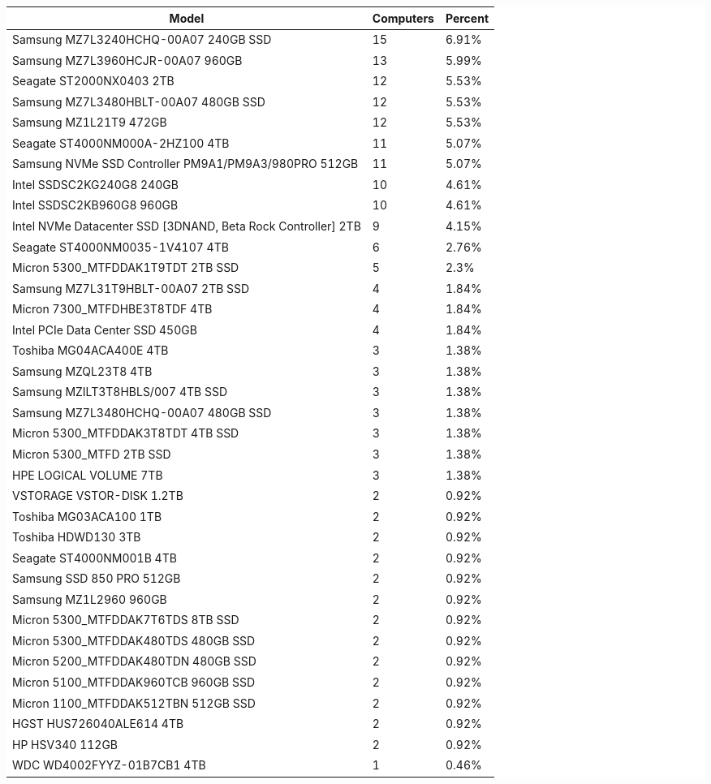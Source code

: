 
| Model                                                        | Computers | Percent |
|--------------------------------------------------------------|-----------|---------|
| Samsung MZ7L3240HCHQ-00A07 240GB SSD                         | 15        | 6.91%   |
| Samsung MZ7L3960HCJR-00A07 960GB                             | 13        | 5.99%   |
| Seagate ST2000NX0403 2TB                                     | 12        | 5.53%   |
| Samsung MZ7L3480HBLT-00A07 480GB SSD                         | 12        | 5.53%   |
| Samsung MZ1L21T9 472GB                                       | 12        | 5.53%   |
| Seagate ST4000NM000A-2HZ100 4TB                              | 11        | 5.07%   |
| Samsung NVMe SSD Controller PM9A1/PM9A3/980PRO 512GB         | 11        | 5.07%   |
| Intel SSDSC2KG240G8 240GB                                    | 10        | 4.61%   |
| Intel SSDSC2KB960G8 960GB                                    | 10        | 4.61%   |
| Intel NVMe Datacenter SSD [3DNAND, Beta Rock Controller] 2TB | 9         | 4.15%   |
| Seagate ST4000NM0035-1V4107 4TB                              | 6         | 2.76%   |
| Micron 5300_MTFDDAK1T9TDT 2TB SSD                            | 5         | 2.3%    |
| Samsung MZ7L31T9HBLT-00A07 2TB SSD                           | 4         | 1.84%   |
| Micron 7300_MTFDHBE3T8TDF 4TB                                | 4         | 1.84%   |
| Intel PCIe Data Center SSD 450GB                             | 4         | 1.84%   |
| Toshiba MG04ACA400E 4TB                                      | 3         | 1.38%   |
| Samsung MZQL23T8 4TB                                         | 3         | 1.38%   |
| Samsung MZILT3T8HBLS/007 4TB SSD                             | 3         | 1.38%   |
| Samsung MZ7L3480HCHQ-00A07 480GB SSD                         | 3         | 1.38%   |
| Micron 5300_MTFDDAK3T8TDT 4TB SSD                            | 3         | 1.38%   |
| Micron 5300_MTFD 2TB SSD                                     | 3         | 1.38%   |
| HPE LOGICAL VOLUME 7TB                                       | 3         | 1.38%   |
| VSTORAGE VSTOR-DISK 1.2TB                                    | 2         | 0.92%   |
| Toshiba MG03ACA100 1TB                                       | 2         | 0.92%   |
| Toshiba HDWD130 3TB                                          | 2         | 0.92%   |
| Seagate ST4000NM001B 4TB                                     | 2         | 0.92%   |
| Samsung SSD 850 PRO 512GB                                    | 2         | 0.92%   |
| Samsung MZ1L2960 960GB                                       | 2         | 0.92%   |
| Micron 5300_MTFDDAK7T6TDS 8TB SSD                            | 2         | 0.92%   |
| Micron 5300_MTFDDAK480TDS 480GB SSD                          | 2         | 0.92%   |
| Micron 5200_MTFDDAK480TDN 480GB SSD                          | 2         | 0.92%   |
| Micron 5100_MTFDDAK960TCB 960GB SSD                          | 2         | 0.92%   |
| Micron 1100_MTFDDAK512TBN 512GB SSD                          | 2         | 0.92%   |
| HGST HUS726040ALE614 4TB                                     | 2         | 0.92%   |
| HP HSV340 112GB                                              | 2         | 0.92%   |
| WDC WD4002FYYZ-01B7CB1 4TB                                   | 1         | 0.46%   |